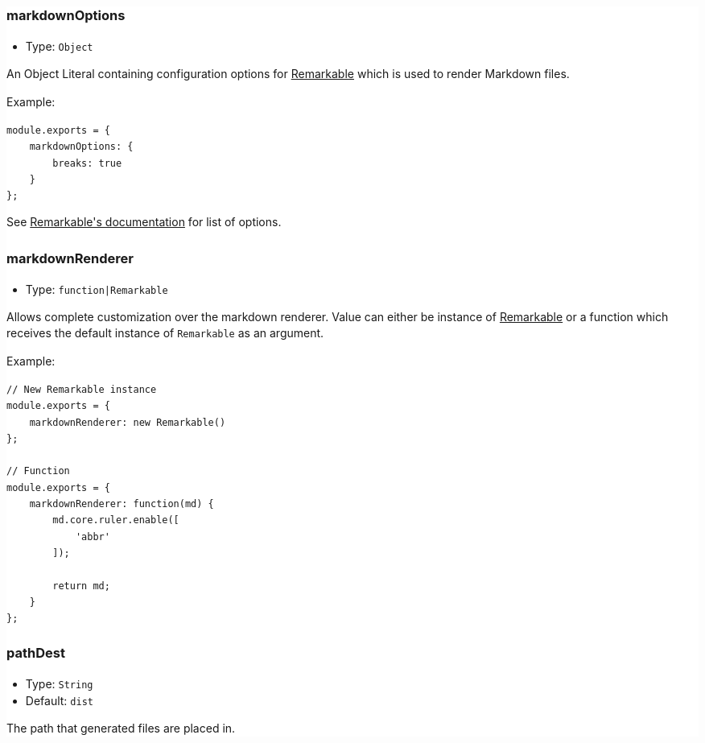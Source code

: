 ### markdownOptions

- Type: `Object`

An Object Literal containing configuration options
for [Remarkable](https://github.com/jonschlinkert/remarkable) which is
used to render Markdown files.

Example:

```text/javascript
module.exports = {
	markdownOptions: {
		breaks: true
	}
};
```

See [Remarkable's documentation](https://github.com/jonschlinkert/remarkable#options) for
list of options.

### markdownRenderer

- Type: `function|Remarkable`

Allows complete customization over the markdown renderer. Value can either be
instance of [Remarkable](https://github.com/jonschlinkert/remarkable) or a
function which receives the default instance of `Remarkable` as an argument.

Example:

```text/javascript
// New Remarkable instance
module.exports = {
	markdownRenderer: new Remarkable()
};

// Function
module.exports = {
	markdownRenderer: function(md) {
		md.core.ruler.enable([
			'abbr'
		]);

		return md;
	}
};
```

### pathDest

- Type: `String`
- Default: `dist`

The path that generated files are placed in.
